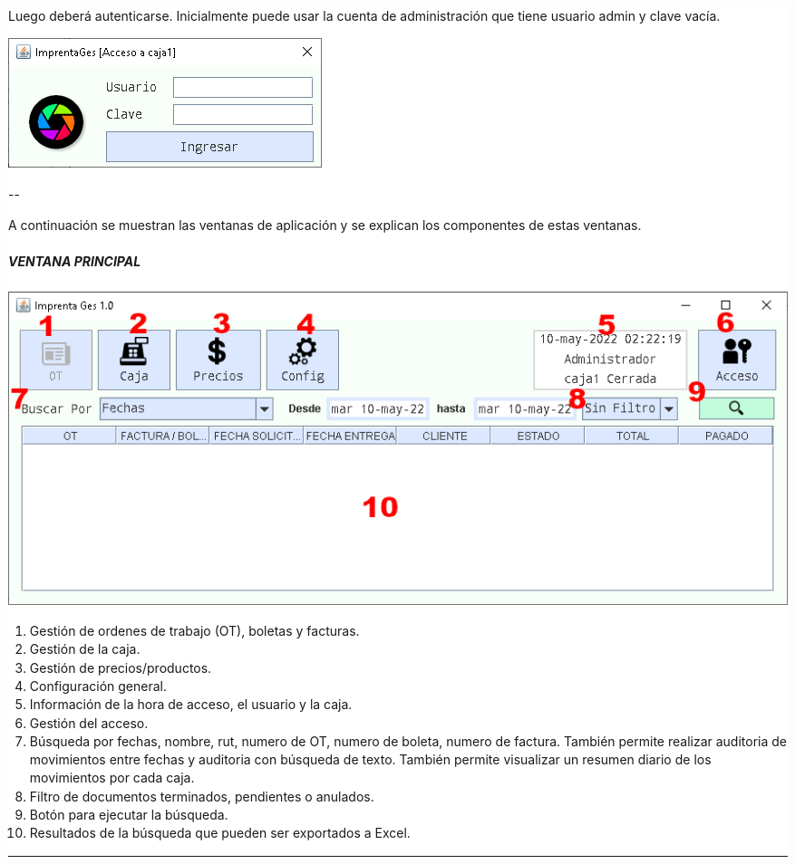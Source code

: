 
Luego deberá autenticarse. Inicialmente puede usar la cuenta de administración que tiene usuario admin y clave vacía.

![img1](assets/16.png)

--


A continuación se muestran las ventanas de aplicación y se explican los componentes de estas ventanas.
 
##### **VENTANA PRINCIPAL**

![img1](assets/17.png)

1. Gestión de ordenes de trabajo (OT), boletas y facturas.
2. Gestión de la caja.
3. Gestión de precios/productos.
4. Configuración general.
5. Información de la hora de acceso, el usuario y la caja.
6. Gestión del acceso.
7. Búsqueda por fechas, nombre, rut, numero de OT, numero de boleta, numero de factura. También permite realizar auditoria de movimientos entre fechas y auditoria con búsqueda de texto. También permite visualizar un resumen diario de los movimientos por cada caja.
8. Filtro de documentos terminados, pendientes o anulados.
9. Botón para ejecutar la búsqueda.
10. Resultados de la búsqueda que pueden ser exportados a Excel.

---
